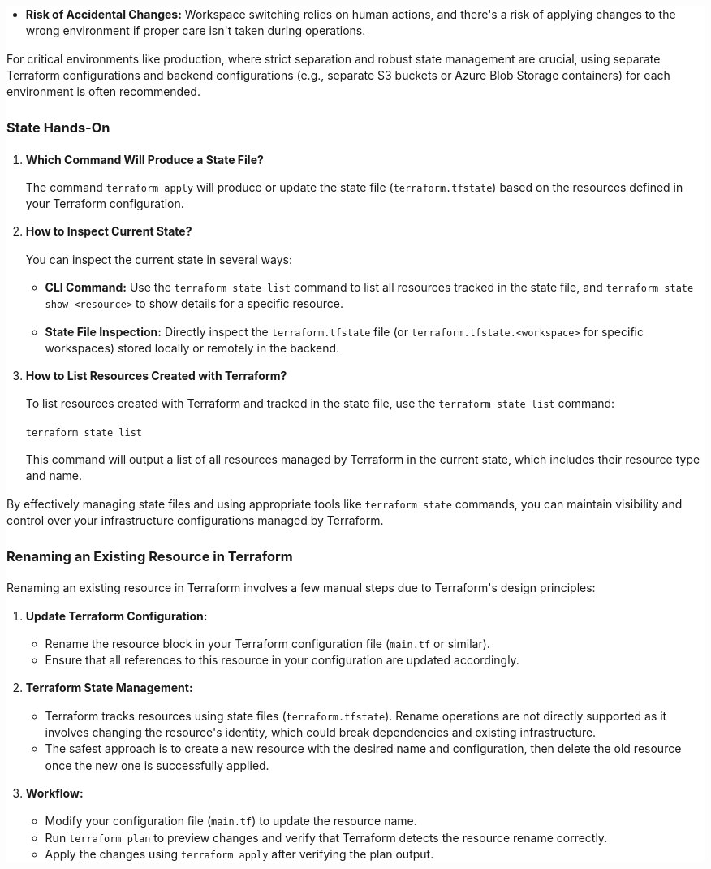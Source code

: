   - **Risk of Accidental Changes:** Workspace switching relies on human actions, and there's a risk of applying changes to the wrong environment if proper care isn't taken during operations.

   For critical environments like production, where strict separation and robust state management are crucial, using separate Terraform configurations and backend configurations (e.g., separate S3 buckets or Azure Blob Storage containers) for each environment is often recommended.

### State Hands-On

1. **Which Command Will Produce a State File?**

   The command `terraform apply` will produce or update the state file (`terraform.tfstate`) based on the resources defined in your Terraform configuration.

2. **How to Inspect Current State?**

   You can inspect the current state in several ways:

   - **CLI Command:** Use the `terraform state list` command to list all resources tracked in the state file, and `terraform state show <resource>` to show details for a specific resource.
   
   - **State File Inspection:** Directly inspect the `terraform.tfstate` file (or `terraform.tfstate.<workspace>` for specific workspaces) stored locally or remotely in the backend.

3. **How to List Resources Created with Terraform?**

   To list resources created with Terraform and tracked in the state file, use the `terraform state list` command:

   ```bash
   terraform state list
   ```

   This command will output a list of all resources managed by Terraform in the current state, which includes their resource type and name.

By effectively managing state files and using appropriate tools like `terraform state` commands, you can maintain visibility and control over your infrastructure configurations managed by Terraform.

### Renaming an Existing Resource in Terraform

Renaming an existing resource in Terraform involves a few manual steps due to Terraform's design principles:

1. **Update Terraform Configuration:**
   - Rename the resource block in your Terraform configuration file (`main.tf` or similar).
   - Ensure that all references to this resource in your configuration are updated accordingly.

2. **Terraform State Management:**
   - Terraform tracks resources using state files (`terraform.tfstate`). Rename operations are not directly supported as it involves changing the resource's identity, which could break dependencies and existing infrastructure.
   - The safest approach is to create a new resource with the desired name and configuration, then delete the old resource once the new one is successfully applied.

3. **Workflow:**
   - Modify your configuration file (`main.tf`) to update the resource name.
   - Run `terraform plan` to preview changes and verify that Terraform detects the resource rename correctly.
   - Apply the changes using `terraform apply` after verifying the plan output.
